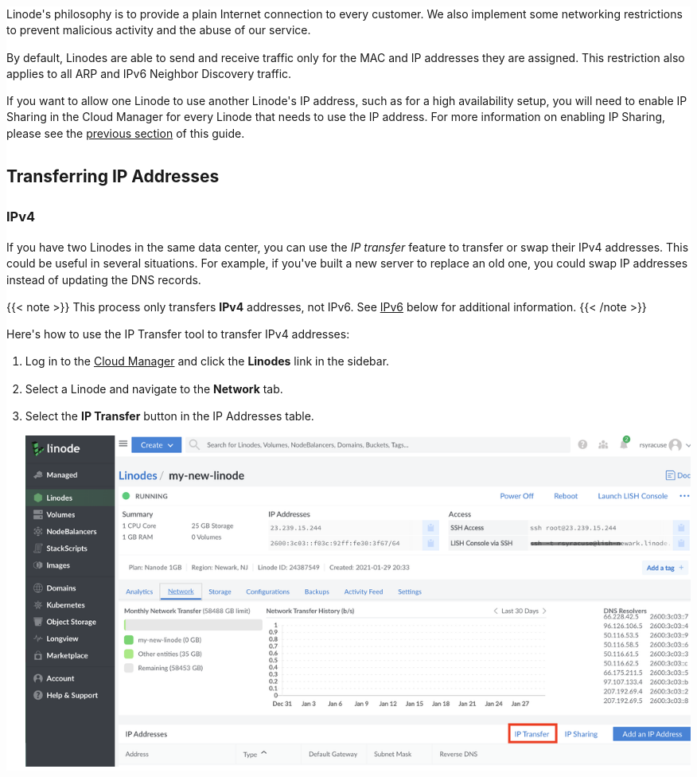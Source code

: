 Linode's philosophy is to provide a plain Internet connection to every customer. We also implement some networking restrictions to prevent malicious activity and the abuse of our service.

By default, Linodes are able to send and receive traffic only for the MAC and IP addresses they are assigned. This restriction also applies to all ARP and IPv6 Neighbor Discovery traffic.

If you want to allow one Linode to use another Linode's IP address, such as for a high availability setup, you will need to enable IP Sharing in the Cloud Manager for every Linode that needs to use the IP address. For more information on enabling IP Sharing, please see the [previous section](#configuring-ip-sharing) of this guide.

## Transferring IP Addresses

### IPv4

If you have two Linodes in the same data center, you can use the *IP transfer* feature to transfer or swap their IPv4 addresses. This could be useful in several situations. For example, if you've built a new server to replace an old one, you could swap IP addresses instead of updating the DNS records.

{{< note >}}
This process only transfers **IPv4** addresses, not IPv6. See [IPv6](#ipv6) below for additional information.
{{< /note >}}

Here's how to use the IP Transfer tool to transfer IPv4 addresses:

1.  Log in to the [Cloud Manager](https://cloud.linode.com) and click the **Linodes** link in the sidebar.

1.  Select a Linode and navigate to the **Network** tab.

1.  Select the **IP Transfer** button in the IP Addresses table.

    ![IP Transfer button](ip-transfer-button.png)

